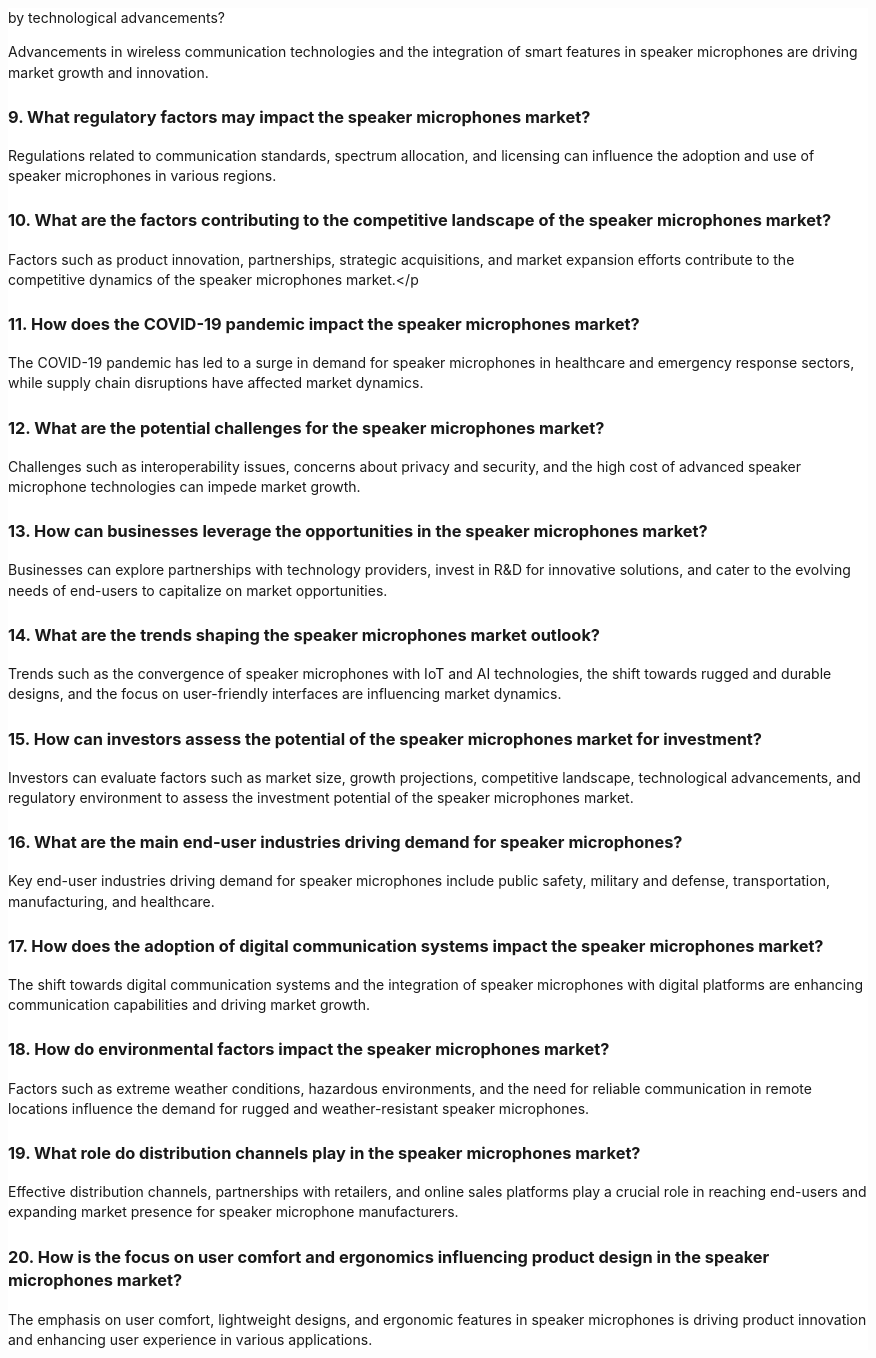 by technological advancements?</h3><p>Advancements in wireless communication technologies and the integration of smart features in speaker microphones are driving market growth and innovation.</p><h3>9. What regulatory factors may impact the speaker microphones market?</h3><p>Regulations related to communication standards, spectrum allocation, and licensing can influence the adoption and use of speaker microphones in various regions.</p><h3>10. What are the factors contributing to the competitive landscape of the speaker microphones market?</h3><p>Factors such as product innovation, partnerships, strategic acquisitions, and market expansion efforts contribute to the competitive dynamics of the speaker microphones market.</p<h3>11. How does the COVID-19 pandemic impact the speaker microphones market?</h3><p>The COVID-19 pandemic has led to a surge in demand for speaker microphones in healthcare and emergency response sectors, while supply chain disruptions have affected market dynamics.</p><h3>12. What are the potential challenges for the speaker microphones market?</h3><p>Challenges such as interoperability issues, concerns about privacy and security, and the high cost of advanced speaker microphone technologies can impede market growth.</p><h3>13. How can businesses leverage the opportunities in the speaker microphones market?</h3><p>Businesses can explore partnerships with technology providers, invest in R&D for innovative solutions, and cater to the evolving needs of end-users to capitalize on market opportunities.</p><h3>14. What are the trends shaping the speaker microphones market outlook?</h3><p>Trends such as the convergence of speaker microphones with IoT and AI technologies, the shift towards rugged and durable designs, and the focus on user-friendly interfaces are influencing market dynamics.</p><h3>15. How can investors assess the potential of the speaker microphones market for investment?</h3><p>Investors can evaluate factors such as market size, growth projections, competitive landscape, technological advancements, and regulatory environment to assess the investment potential of the speaker microphones market.</p><h3>16. What are the main end-user industries driving demand for speaker microphones?</h3><p>Key end-user industries driving demand for speaker microphones include public safety, military and defense, transportation, manufacturing, and healthcare.</p><h3>17. How does the adoption of digital communication systems impact the speaker microphones market?</h3><p>The shift towards digital communication systems and the integration of speaker microphones with digital platforms are enhancing communication capabilities and driving market growth.</p><h3>18. How do environmental factors impact the speaker microphones market?</h3><p>Factors such as extreme weather conditions, hazardous environments, and the need for reliable communication in remote locations influence the demand for rugged and weather-resistant speaker microphones.</p><h3>19. What role do distribution channels play in the speaker microphones market?</h3><p>Effective distribution channels, partnerships with retailers, and online sales platforms play a crucial role in reaching end-users and expanding market presence for speaker microphone manufacturers.</p><h3>20. How is the focus on user comfort and ergonomics influencing product design in the speaker microphones market?</h3><p>The emphasis on user comfort, lightweight designs, and ergonomic features in speaker microphones is driving product innovation and enhancing user experience in various applications.</p></body></html></strong></p>
